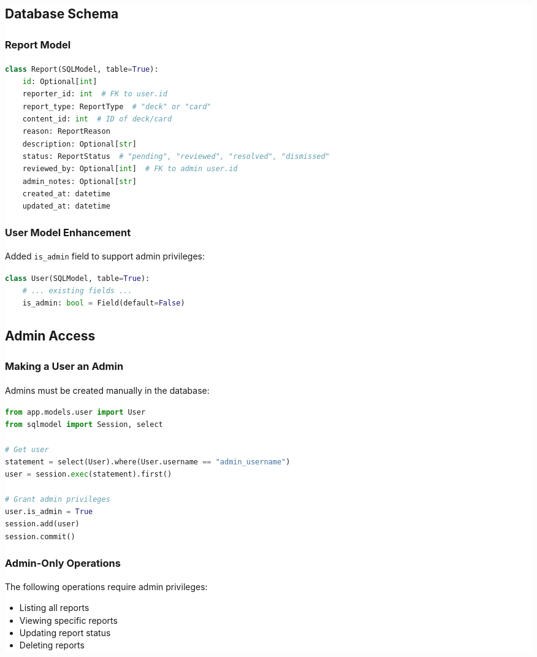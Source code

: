 ## Database Schema

### Report Model

```python
class Report(SQLModel, table=True):
    id: Optional[int]
    reporter_id: int  # FK to user.id
    report_type: ReportType  # "deck" or "card"
    content_id: int  # ID of deck/card
    reason: ReportReason
    description: Optional[str]
    status: ReportStatus  # "pending", "reviewed", "resolved", "dismissed"
    reviewed_by: Optional[int]  # FK to admin user.id
    admin_notes: Optional[str]
    created_at: datetime
    updated_at: datetime
```

### User Model Enhancement

Added `is_admin` field to support admin privileges:

```python
class User(SQLModel, table=True):
    # ... existing fields ...
    is_admin: bool = Field(default=False)
```

## Admin Access

### Making a User an Admin

Admins must be created manually in the database:

```python
from app.models.user import User
from sqlmodel import Session, select

# Get user
statement = select(User).where(User.username == "admin_username")
user = session.exec(statement).first()

# Grant admin privileges
user.is_admin = True
session.add(user)
session.commit()
```

### Admin-Only Operations

The following operations require admin privileges:
- Listing all reports
- Viewing specific reports
- Updating report status
- Deleting reports

